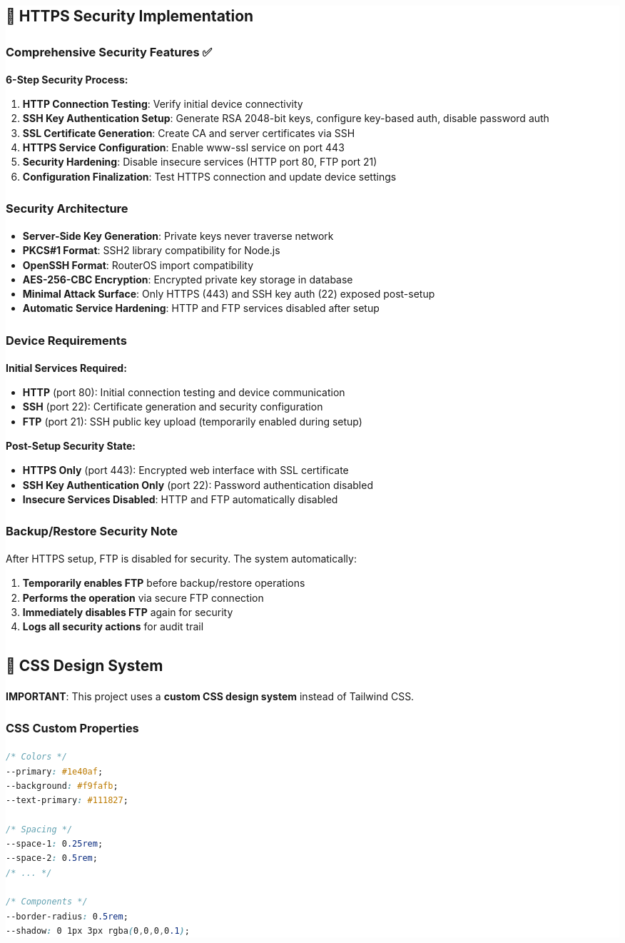 ## 🔐 HTTPS Security Implementation

### Comprehensive Security Features ✅

**6-Step Security Process:**
1. **HTTP Connection Testing**: Verify initial device connectivity
2. **SSH Key Authentication Setup**: Generate RSA 2048-bit keys, configure key-based auth, disable password auth
3. **SSL Certificate Generation**: Create CA and server certificates via SSH
4. **HTTPS Service Configuration**: Enable www-ssl service on port 443
5. **Security Hardening**: Disable insecure services (HTTP port 80, FTP port 21)
6. **Configuration Finalization**: Test HTTPS connection and update device settings

### Security Architecture
- **Server-Side Key Generation**: Private keys never traverse network
- **PKCS#1 Format**: SSH2 library compatibility for Node.js
- **OpenSSH Format**: RouterOS import compatibility
- **AES-256-CBC Encryption**: Encrypted private key storage in database
- **Minimal Attack Surface**: Only HTTPS (443) and SSH key auth (22) exposed post-setup
- **Automatic Service Hardening**: HTTP and FTP services disabled after setup

### Device Requirements
**Initial Services Required:**
- **HTTP** (port 80): Initial connection testing and device communication
- **SSH** (port 22): Certificate generation and security configuration  
- **FTP** (port 21): SSH public key upload (temporarily enabled during setup)

**Post-Setup Security State:**
- **HTTPS Only** (port 443): Encrypted web interface with SSL certificate
- **SSH Key Authentication Only** (port 22): Password authentication disabled
- **Insecure Services Disabled**: HTTP and FTP automatically disabled

### Backup/Restore Security Note
After HTTPS setup, FTP is disabled for security. The system automatically:
1. **Temporarily enables FTP** before backup/restore operations
2. **Performs the operation** via secure FTP connection
3. **Immediately disables FTP** again for security
4. **Logs all security actions** for audit trail

## 🎨 CSS Design System

**IMPORTANT**: This project uses a **custom CSS design system** instead of Tailwind CSS.

### CSS Custom Properties
```css
/* Colors */
--primary: #1e40af;
--background: #f9fafb;
--text-primary: #111827;

/* Spacing */
--space-1: 0.25rem;
--space-2: 0.5rem;
/* ... */

/* Components */
--border-radius: 0.5rem;
--shadow: 0 1px 3px rgba(0,0,0,0.1);
```
